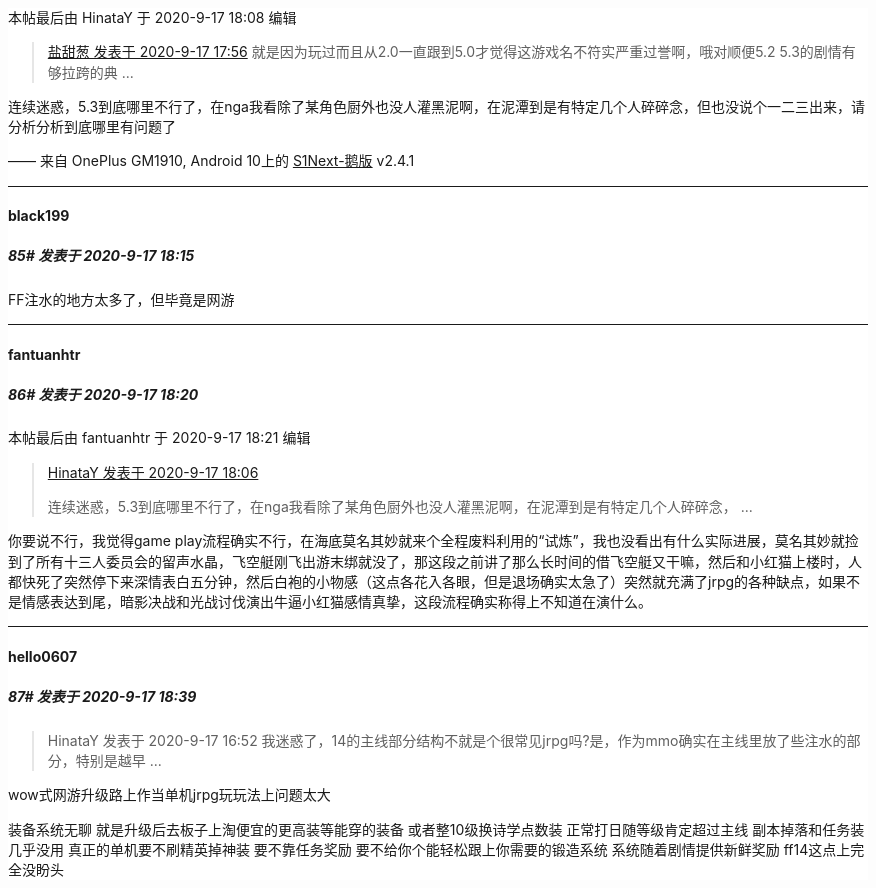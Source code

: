 

 本帖最后由 HinataY 于 2020-9-17 18:08 编辑 
<blockquote><a href="httphttps://bbs.saraba1st.com/2b/forum.php?mod=redirect&amp;goto=findpost&amp;pid=48767596&amp;ptid=1960313" target="_blank">盐甜葱 发表于 2020-9-17 17:56</a>
就是因为玩过而且从2.0一直跟到5.0才觉得这游戏名不符实严重过誉啊，哦对顺便5.2 5.3的剧情有够拉跨的典 ...</blockquote>
连续迷惑，5.3到底哪里不行了，在nga我看除了某角色厨外也没人灌黑泥啊，在泥潭到是有特定几个人碎碎念，但也没说个一二三出来，请分析分析到底哪里有问题了

—— 来自 OnePlus GM1910, Android 10上的 [S1Next-鹅版](https://github.com/ykrank/S1-Next/releases) v2.4.1







-----

####  black199  
##### 85#       发表于 2020-9-17 18:15




FF注水的地方太多了，但毕竟是网游







-----

####  fantuanhtr  
##### 86#       发表于 2020-9-17 18:20



 本帖最后由 fantuanhtr 于 2020-9-17 18:21 编辑 
<blockquote><a href="httphttps://bbs.saraba1st.com/2b/forum.php?mod=redirect&amp;goto=findpost&amp;pid=48767674&amp;ptid=1960313" target="_blank">HinataY 发表于 2020-9-17 18:06</a>

连续迷惑，5.3到底哪里不行了，在nga我看除了某角色厨外也没人灌黑泥啊，在泥潭到是有特定几个人碎碎念， ...</blockquote>
你要说不行，我觉得game play流程确实不行，在海底莫名其妙就来个全程废料利用的“试炼”，我也没看出有什么实际进展，莫名其妙就捡到了所有十三人委员会的留声水晶，飞空艇刚飞出游末绑就没了，那这段之前讲了那么长时间的借飞空艇又干嘛，然后和小红猫上楼时，人都快死了突然停下来深情表白五分钟，然后白袍的小物感（这点各花入各眼，但是退场确实太急了）突然就充满了jrpg的各种缺点，如果不是情感表达到尾，暗影决战和光战讨伐演出牛逼小红猫感情真挚，这段流程确实称得上不知道在演什么。







-----

####  hello0607  
##### 87#       发表于 2020-9-17 18:39



<blockquote>HinataY 发表于 2020-9-17 16:52
我迷惑了，14的主线部分结构不就是个很常见jrpg吗?是，作为mmo确实在主线里放了些注水的部分，特别是越早 ...</blockquote>
wow式网游升级路上作当单机jrpg玩玩法上问题太大

装备系统无聊 就是升级后去板子上淘便宜的更高装等能穿的装备 或者整10级换诗学点数装 正常打日随等级肯定超过主线 副本掉落和任务装几乎没用 真正的单机要不刷精英掉神装 要不靠任务奖励 要不给你个能轻松跟上你需要的锻造系统 系统随着剧情提供新鲜奖励 ff14这点上完全没盼头
